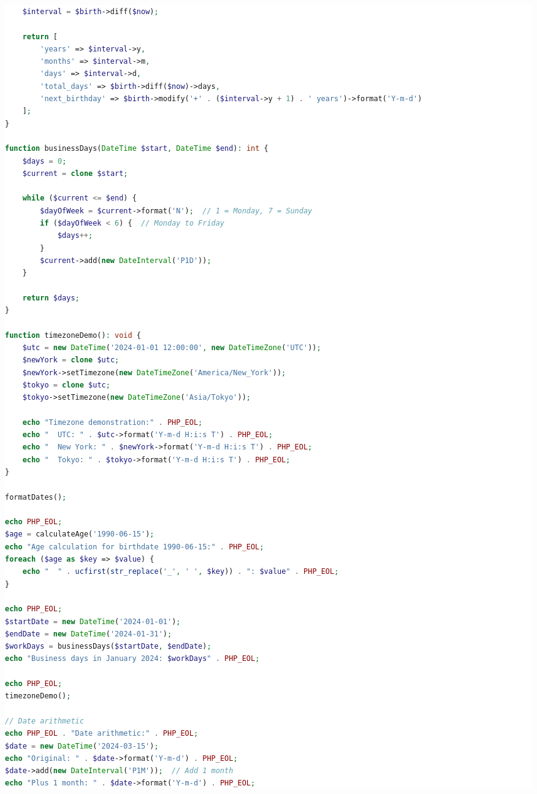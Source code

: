 ```php
    $interval = $birth->diff($now);
    
    return [
        'years' => $interval->y,
        'months' => $interval->m,
        'days' => $interval->d,
        'total_days' => $birth->diff($now)->days,
        'next_birthday' => $birth->modify('+' . ($interval->y + 1) . ' years')->format('Y-m-d')
    ];
}

function businessDays(DateTime $start, DateTime $end): int {
    $days = 0;
    $current = clone $start;
    
    while ($current <= $end) {
        $dayOfWeek = $current->format('N');  // 1 = Monday, 7 = Sunday
        if ($dayOfWeek < 6) {  // Monday to Friday
            $days++;
        }
        $current->add(new DateInterval('P1D'));
    }
    
    return $days;
}

function timezoneDemo(): void {
    $utc = new DateTime('2024-01-01 12:00:00', new DateTimeZone('UTC'));
    $newYork = clone $utc;
    $newYork->setTimezone(new DateTimeZone('America/New_York'));
    $tokyo = clone $utc;
    $tokyo->setTimezone(new DateTimeZone('Asia/Tokyo'));
    
    echo "Timezone demonstration:" . PHP_EOL;
    echo "  UTC: " . $utc->format('Y-m-d H:i:s T') . PHP_EOL;
    echo "  New York: " . $newYork->format('Y-m-d H:i:s T') . PHP_EOL;
    echo "  Tokyo: " . $tokyo->format('Y-m-d H:i:s T') . PHP_EOL;
}

formatDates();

echo PHP_EOL;
$age = calculateAge('1990-06-15');
echo "Age calculation for birthdate 1990-06-15:" . PHP_EOL;
foreach ($age as $key => $value) {
    echo "  " . ucfirst(str_replace('_', ' ', $key)) . ": $value" . PHP_EOL;
}

echo PHP_EOL;
$startDate = new DateTime('2024-01-01');
$endDate = new DateTime('2024-01-31');
$workDays = businessDays($startDate, $endDate);
echo "Business days in January 2024: $workDays" . PHP_EOL;

echo PHP_EOL;
timezoneDemo();

// Date arithmetic
echo PHP_EOL . "Date arithmetic:" . PHP_EOL;
$date = new DateTime('2024-03-15');
echo "Original: " . $date->format('Y-m-d') . PHP_EOL;
$date->add(new DateInterval('P1M'));  // Add 1 month
echo "Plus 1 month: " . $date->format('Y-m-d') . PHP_EOL;
```
